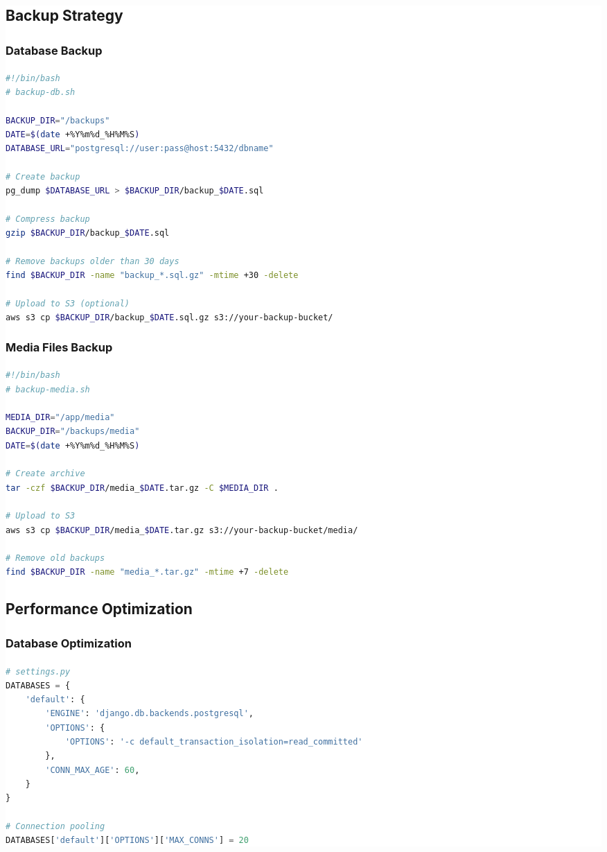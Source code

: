 ## Backup Strategy

### Database Backup

```bash
#!/bin/bash
# backup-db.sh

BACKUP_DIR="/backups"
DATE=$(date +%Y%m%d_%H%M%S)
DATABASE_URL="postgresql://user:pass@host:5432/dbname"

# Create backup
pg_dump $DATABASE_URL > $BACKUP_DIR/backup_$DATE.sql

# Compress backup
gzip $BACKUP_DIR/backup_$DATE.sql

# Remove backups older than 30 days
find $BACKUP_DIR -name "backup_*.sql.gz" -mtime +30 -delete

# Upload to S3 (optional)
aws s3 cp $BACKUP_DIR/backup_$DATE.sql.gz s3://your-backup-bucket/
```

### Media Files Backup

```bash
#!/bin/bash
# backup-media.sh

MEDIA_DIR="/app/media"
BACKUP_DIR="/backups/media"
DATE=$(date +%Y%m%d_%H%M%S)

# Create archive
tar -czf $BACKUP_DIR/media_$DATE.tar.gz -C $MEDIA_DIR .

# Upload to S3
aws s3 cp $BACKUP_DIR/media_$DATE.tar.gz s3://your-backup-bucket/media/

# Remove old backups
find $BACKUP_DIR -name "media_*.tar.gz" -mtime +7 -delete
```

## Performance Optimization

### Database Optimization

```python
# settings.py
DATABASES = {
    'default': {
        'ENGINE': 'django.db.backends.postgresql',
        'OPTIONS': {
            'OPTIONS': '-c default_transaction_isolation=read_committed'
        },
        'CONN_MAX_AGE': 60,
    }
}

# Connection pooling
DATABASES['default']['OPTIONS']['MAX_CONNS'] = 20
```